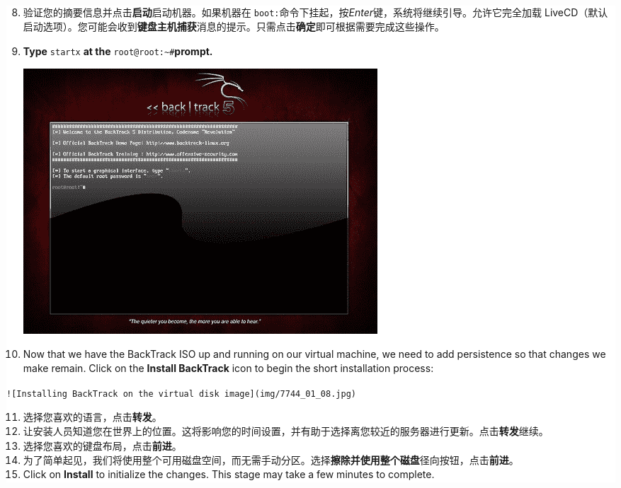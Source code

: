 8.  验证您的摘要信息并点击**启动**启动机器。如果机器在 `boot:`命令下挂起，按*Enter*键，系统将继续引导。允许它完全加载 LiveCD（默认启动选项）。您可能会收到**键盘主机捕获**消息的提示。只需点击**确定**即可根据需要完成这些操作。
9.  **Type** `startx` **at the** `root@root:~#`**prompt.**

    ![Installing BackTrack on the virtual disk image](img/7744_01_07.jpg)

10.  Now that we have the BackTrack ISO up and running on our virtual machine, we need to add persistence so that changes we make remain. Click on the **Install BackTrack** icon to begin the short installation process:

    ![Installing BackTrack on the virtual disk image](img/7744_01_08.jpg)

11.  选择您喜欢的语言，点击**转发**。
12.  让安装人员知道您在世界上的位置。这将影响您的时间设置，并有助于选择离您较近的服务器进行更新。点击**转发**继续。
13.  选择您喜欢的键盘布局，点击**前进**。
14.  为了简单起见，我们将使用整个可用磁盘空间，而无需手动分区。选择**擦除并使用整个磁盘**径向按钮，点击**前进**。
15.  Click on **Install** to initialize the changes. This stage may take a few minutes to complete.
